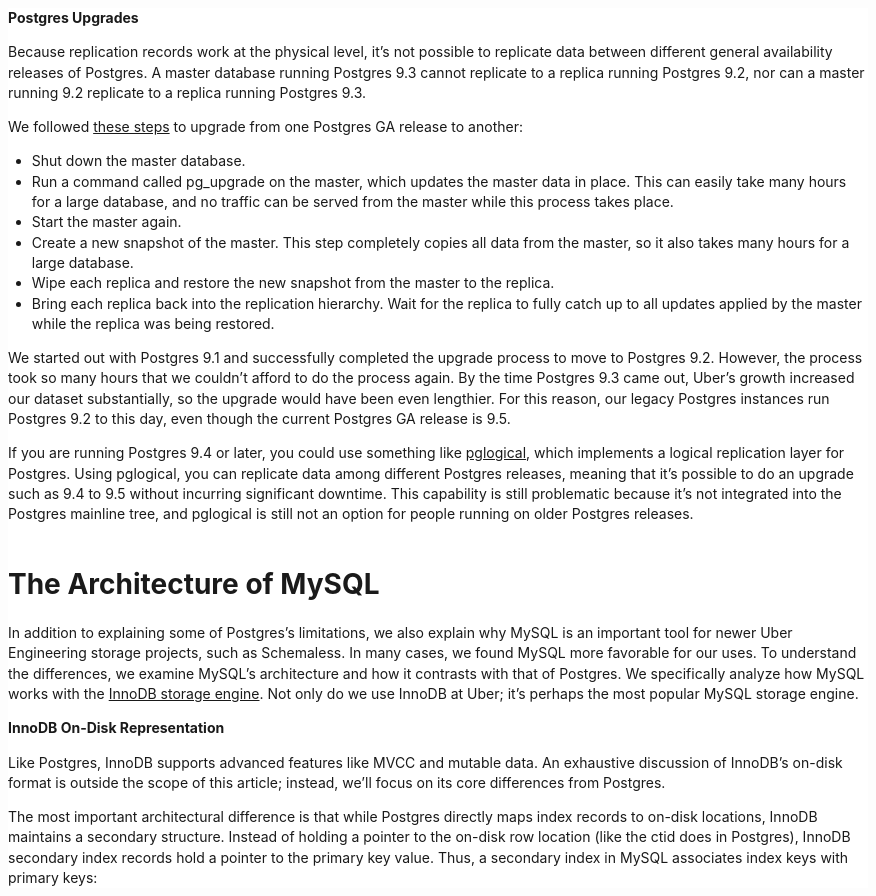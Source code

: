 **Postgres Upgrades**

Because replication records work at the physical level, it’s not possible to replicate data between different general availability releases of Postgres. A master database running Postgres 9.3 cannot replicate to a replica running Postgres 9.2, nor can a master running 9.2 replicate to a replica running Postgres 9.3.

We followed [these steps](https://www.postgresql.org/docs/current/static/pgupgrade.html) to upgrade from one Postgres GA release to another:

- Shut down the master database.
- Run a command called pg_upgrade on the master, which updates the master data in place. This can easily take many hours for a large database, and no traffic can be served from the master while this process takes place.
- Start the master again.
- Create a new snapshot of the master. This step completely copies all data from the master, so it also takes many hours for a large database.
- Wipe each replica and restore the new snapshot from the master to the replica.
- Bring each replica back into the replication hierarchy. Wait for the replica to fully catch up to all updates applied by the master while the replica was being restored.

We started out with Postgres 9.1 and successfully completed the upgrade process to move to Postgres 9.2. However, the process took so many hours that we couldn’t afford to do the process again. By the time Postgres 9.3 came out, Uber’s growth increased our dataset substantially, so the upgrade would have been even lengthier. For this reason, our legacy Postgres instances run Postgres 9.2 to this day, even though the current Postgres GA release is 9.5.

If you are running Postgres 9.4 or later, you could use something like [pglogical](https://2ndquadrant.com/en/resources/pglogical/), which implements a logical replication layer for Postgres. Using pglogical, you can replicate data among different Postgres releases, meaning that it’s possible to do an upgrade such as 9.4 to 9.5 without incurring significant downtime. This capability is still problematic because it’s not integrated into the Postgres mainline tree, and pglogical is still not an option for people running on older Postgres releases.

# **The Architecture of MySQL**

In addition to explaining some of Postgres’s limitations, we also explain why MySQL is an important tool for newer Uber Engineering storage projects, such as Schemaless. In many cases, we found MySQL more favorable for our uses. To understand the differences, we examine MySQL’s architecture and how it contrasts with that of Postgres. We specifically analyze how MySQL works with the [InnoDB storage engine](https://dev.mysql.com/doc/refman/5.7/en/innodb-storage-engine.html). Not only do we use InnoDB at Uber; it’s perhaps the most popular MySQL storage engine.

**InnoDB On-Disk Representation**

Like Postgres, InnoDB supports advanced features like MVCC and mutable data. An exhaustive discussion of InnoDB’s on-disk format is outside the scope of this article; instead, we’ll focus on its core differences from Postgres.

The most important architectural difference is that while Postgres directly maps index records to on-disk locations, InnoDB maintains a secondary structure. Instead of holding a pointer to the on-disk row location (like the ctid does in Postgres), InnoDB secondary index records hold a pointer to the primary key value. Thus, a secondary index in MySQL associates index keys with primary keys:
